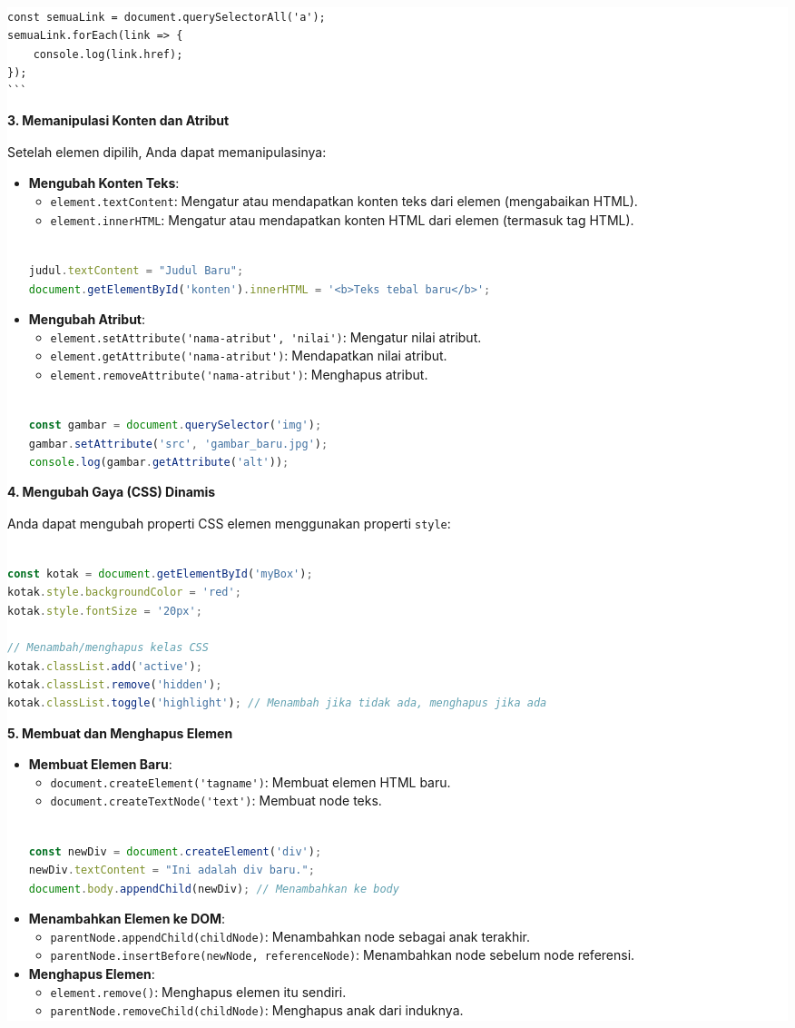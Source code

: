     const semuaLink = document.querySelectorAll('a');
    semuaLink.forEach(link => {
        console.log(link.href);
    });
    ```

**3. Memanipulasi Konten dan Atribut**

Setelah elemen dipilih, Anda dapat memanipulasinya:

*   **Mengubah Konten Teks**:
    *   `element.textContent`: Mengatur atau mendapatkan konten teks dari elemen (mengabaikan HTML).
    *   `element.innerHTML`: Mengatur atau mendapatkan konten HTML dari elemen (termasuk tag HTML).
    ```javascript

    judul.textContent = "Judul Baru";
    document.getElementById('konten').innerHTML = '<b>Teks tebal baru</b>';
    ```
*   **Mengubah Atribut**:
    *   `element.setAttribute('nama-atribut', 'nilai')`: Mengatur nilai atribut.
    *   `element.getAttribute('nama-atribut')`: Mendapatkan nilai atribut.
    *   `element.removeAttribute('nama-atribut')`: Menghapus atribut.
    ```javascript

    const gambar = document.querySelector('img');
    gambar.setAttribute('src', 'gambar_baru.jpg');
    console.log(gambar.getAttribute('alt'));
    ```

**4. Mengubah Gaya (CSS) Dinamis**

Anda dapat mengubah properti CSS elemen menggunakan properti `style`:

```javascript

const kotak = document.getElementById('myBox');
kotak.style.backgroundColor = 'red';
kotak.style.fontSize = '20px';

// Menambah/menghapus kelas CSS
kotak.classList.add('active');
kotak.classList.remove('hidden');
kotak.classList.toggle('highlight'); // Menambah jika tidak ada, menghapus jika ada
```

**5. Membuat dan Menghapus Elemen**

*   **Membuat Elemen Baru**:
    *   `document.createElement('tagname')`: Membuat elemen HTML baru.
    *   `document.createTextNode('text')`: Membuat node teks.
    ```javascript

    const newDiv = document.createElement('div');
    newDiv.textContent = "Ini adalah div baru.";
    document.body.appendChild(newDiv); // Menambahkan ke body
    ```
*   **Menambahkan Elemen ke DOM**:
    *   `parentNode.appendChild(childNode)`: Menambahkan node sebagai anak terakhir.
    *   `parentNode.insertBefore(newNode, referenceNode)`: Menambahkan node sebelum node referensi.
*   **Menghapus Elemen**:
    *   `element.remove()`: Menghapus elemen itu sendiri.
    *   `parentNode.removeChild(childNode)`: Menghapus anak dari induknya.
    ```javascript
